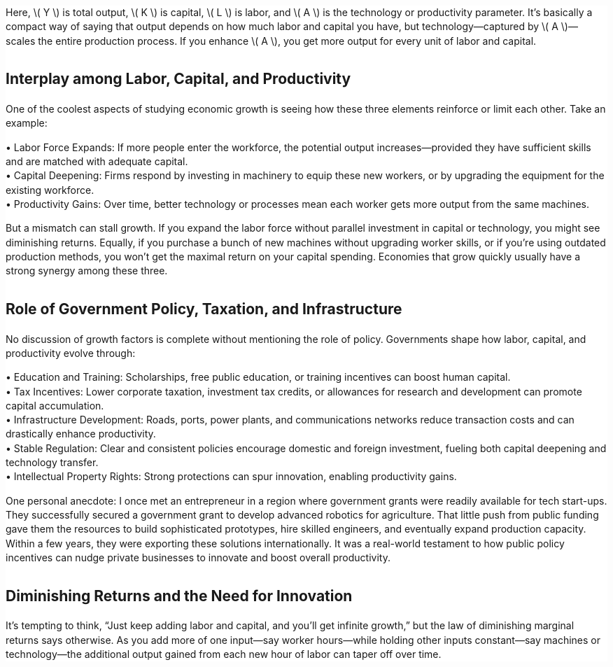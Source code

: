 Here, \\( Y \\) is total output, \\( K \\) is capital, \\( L \\) is labor, and \\( A \\) is the technology or productivity parameter. It’s basically a compact way of saying that output depends on how much labor and capital you have, but technology—captured by \\( A \\)—scales the entire production process. If you enhance \\( A \\), you get more output for every unit of labor and capital.

## Interplay among Labor, Capital, and Productivity

One of the coolest aspects of studying economic growth is seeing how these three elements reinforce or limit each other. Take an example:

• Labor Force Expands: If more people enter the workforce, the potential output increases—provided they have sufficient skills and are matched with adequate capital.  
• Capital Deepening: Firms respond by investing in machinery to equip these new workers, or by upgrading the equipment for the existing workforce.  
• Productivity Gains: Over time, better technology or processes mean each worker gets more output from the same machines.

But a mismatch can stall growth. If you expand the labor force without parallel investment in capital or technology, you might see diminishing returns. Equally, if you purchase a bunch of new machines without upgrading worker skills, or if you’re using outdated production methods, you won’t get the maximal return on your capital spending. Economies that grow quickly usually have a strong synergy among these three.

## Role of Government Policy, Taxation, and Infrastructure

No discussion of growth factors is complete without mentioning the role of policy. Governments shape how labor, capital, and productivity evolve through:

• Education and Training: Scholarships, free public education, or training incentives can boost human capital.  
• Tax Incentives: Lower corporate taxation, investment tax credits, or allowances for research and development can promote capital accumulation.  
• Infrastructure Development: Roads, ports, power plants, and communications networks reduce transaction costs and can drastically enhance productivity.  
• Stable Regulation: Clear and consistent policies encourage domestic and foreign investment, fueling both capital deepening and technology transfer.  
• Intellectual Property Rights: Strong protections can spur innovation, enabling productivity gains.

One personal anecdote: I once met an entrepreneur in a region where government grants were readily available for tech start-ups. They successfully secured a government grant to develop advanced robotics for agriculture. That little push from public funding gave them the resources to build sophisticated prototypes, hire skilled engineers, and eventually expand production capacity. Within a few years, they were exporting these solutions internationally. It was a real-world testament to how public policy incentives can nudge private businesses to innovate and boost overall productivity.

## Diminishing Returns and the Need for Innovation

It’s tempting to think, “Just keep adding labor and capital, and you’ll get infinite growth,” but the law of diminishing marginal returns says otherwise. As you add more of one input—say worker hours—while holding other inputs constant—say machines or technology—the additional output gained from each new hour of labor can taper off over time.
